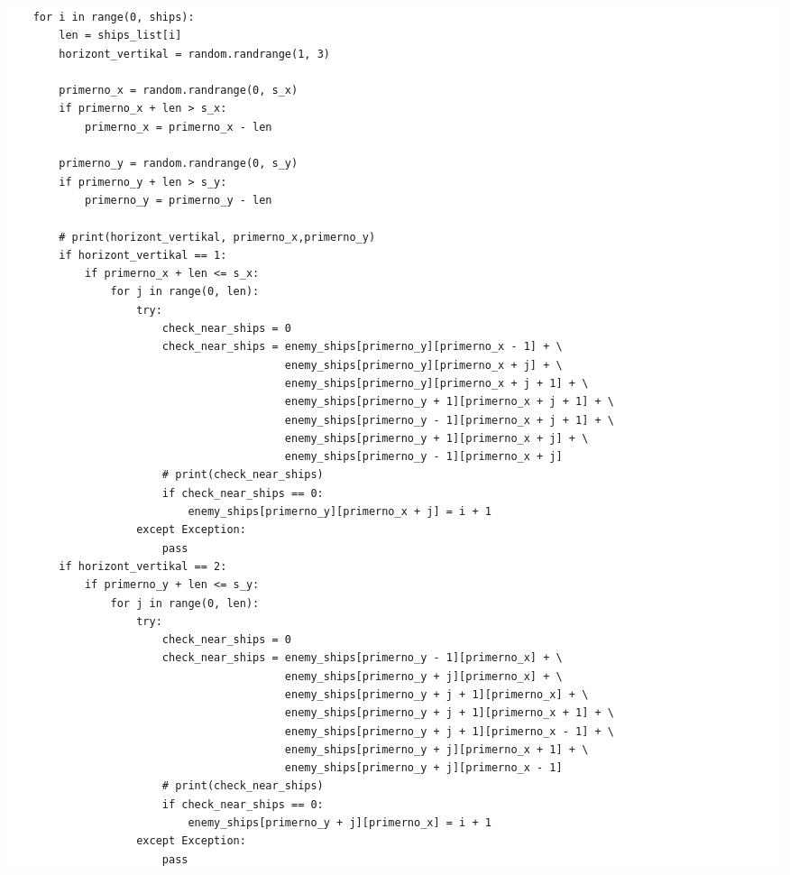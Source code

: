         for i in range(0, ships):
            len = ships_list[i]
            horizont_vertikal = random.randrange(1, 3)  

            primerno_x = random.randrange(0, s_x)
            if primerno_x + len > s_x:
                primerno_x = primerno_x - len

            primerno_y = random.randrange(0, s_y)
            if primerno_y + len > s_y:
                primerno_y = primerno_y - len

            # print(horizont_vertikal, primerno_x,primerno_y)
            if horizont_vertikal == 1:
                if primerno_x + len <= s_x:
                    for j in range(0, len):
                        try:
                            check_near_ships = 0
                            check_near_ships = enemy_ships[primerno_y][primerno_x - 1] + \
                                               enemy_ships[primerno_y][primerno_x + j] + \
                                               enemy_ships[primerno_y][primerno_x + j + 1] + \
                                               enemy_ships[primerno_y + 1][primerno_x + j + 1] + \
                                               enemy_ships[primerno_y - 1][primerno_x + j + 1] + \
                                               enemy_ships[primerno_y + 1][primerno_x + j] + \
                                               enemy_ships[primerno_y - 1][primerno_x + j]
                            # print(check_near_ships)
                            if check_near_ships == 0:  
                                enemy_ships[primerno_y][primerno_x + j] = i + 1  
                        except Exception:
                            pass
            if horizont_vertikal == 2:
                if primerno_y + len <= s_y:
                    for j in range(0, len):
                        try:
                            check_near_ships = 0
                            check_near_ships = enemy_ships[primerno_y - 1][primerno_x] + \
                                               enemy_ships[primerno_y + j][primerno_x] + \
                                               enemy_ships[primerno_y + j + 1][primerno_x] + \
                                               enemy_ships[primerno_y + j + 1][primerno_x + 1] + \
                                               enemy_ships[primerno_y + j + 1][primerno_x - 1] + \
                                               enemy_ships[primerno_y + j][primerno_x + 1] + \
                                               enemy_ships[primerno_y + j][primerno_x - 1]
                            # print(check_near_ships)
                            if check_near_ships == 0:  
                                enemy_ships[primerno_y + j][primerno_x] = i + 1  
                        except Exception:
                            pass
